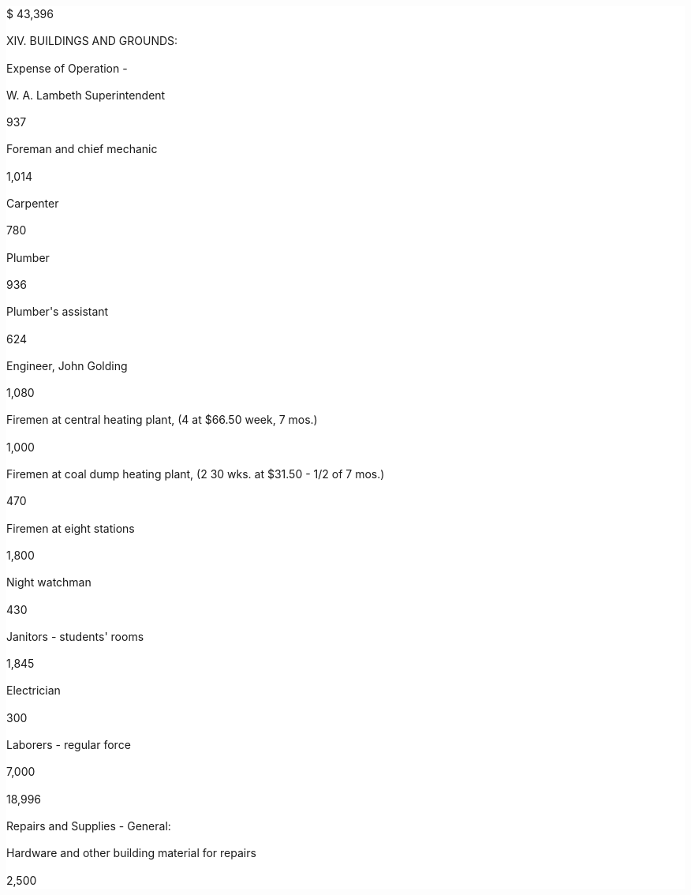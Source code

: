 $ 43,396

XIV. BUILDINGS AND GROUNDS:

Expense of Operation -

W. A. Lambeth Superintendent

937

Foreman and chief mechanic

1,014

Carpenter

780

Plumber

936

Plumber's assistant

624

Engineer, John Golding

1,080

Firemen at central heating plant, (4 at $66.50 week, 7 mos.)

1,000

Firemen at coal dump heating plant, (2 30 wks. at $31.50 - 1/2 of 7 mos.)

470

Firemen at eight stations

1,800

Night watchman

430

Janitors - students' rooms

1,845

Electrician

300

Laborers - regular force

7,000

18,996

Repairs and Supplies - General:

Hardware and other building material for repairs

2,500
